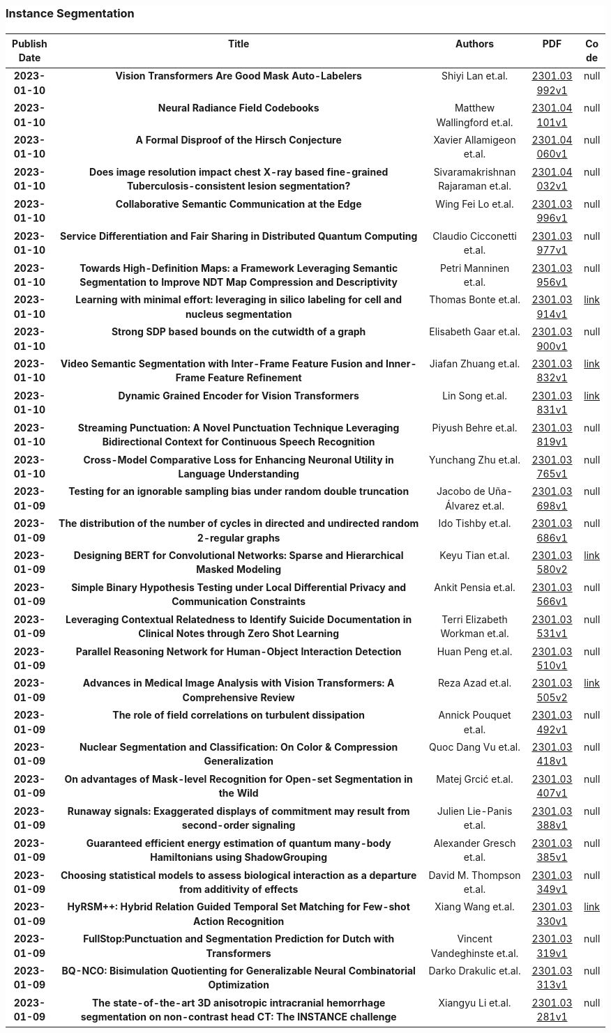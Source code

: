 ### Instance Segmentation
|Publish Date|Title|Authors|PDF|Code|
| :---: | :---: | :---: | :---: | :---: |
|**2023-01-10**|**Vision Transformers Are Good Mask Auto-Labelers**|Shiyi Lan et.al.|[2301.03992v1](http://arxiv.org/abs/2301.03992v1)|null|
|**2023-01-10**|**Neural Radiance Field Codebooks**|Matthew Wallingford et.al.|[2301.04101v1](http://arxiv.org/abs/2301.04101v1)|null|
|**2023-01-10**|**A Formal Disproof of the Hirsch Conjecture**|Xavier Allamigeon et.al.|[2301.04060v1](http://arxiv.org/abs/2301.04060v1)|null|
|**2023-01-10**|**Does image resolution impact chest X-ray based fine-grained Tuberculosis-consistent lesion segmentation?**|Sivaramakrishnan Rajaraman et.al.|[2301.04032v1](http://arxiv.org/abs/2301.04032v1)|null|
|**2023-01-10**|**Collaborative Semantic Communication at the Edge**|Wing Fei Lo et.al.|[2301.03996v1](http://arxiv.org/abs/2301.03996v1)|null|
|**2023-01-10**|**Service Differentiation and Fair Sharing in Distributed Quantum Computing**|Claudio Cicconetti et.al.|[2301.03977v1](http://arxiv.org/abs/2301.03977v1)|null|
|**2023-01-10**|**Towards High-Definition Maps: a Framework Leveraging Semantic Segmentation to Improve NDT Map Compression and Descriptivity**|Petri Manninen et.al.|[2301.03956v1](http://arxiv.org/abs/2301.03956v1)|null|
|**2023-01-10**|**Learning with minimal effort: leveraging in silico labeling for cell and nucleus segmentation**|Thomas Bonte et.al.|[2301.03914v1](http://arxiv.org/abs/2301.03914v1)|[link](https://github.com/15bonte/isl_segmentation)|
|**2023-01-10**|**Strong SDP based bounds on the cutwidth of a graph**|Elisabeth Gaar et.al.|[2301.03900v1](http://arxiv.org/abs/2301.03900v1)|null|
|**2023-01-10**|**Video Semantic Segmentation with Inter-Frame Feature Fusion and Inner-Frame Feature Refinement**|Jiafan Zhuang et.al.|[2301.03832v1](http://arxiv.org/abs/2301.03832v1)|[link](https://github.com/jfzhuang/st_memory)|
|**2023-01-10**|**Dynamic Grained Encoder for Vision Transformers**|Lin Song et.al.|[2301.03831v1](http://arxiv.org/abs/2301.03831v1)|[link](https://github.com/stevengrove/vtpack)|
|**2023-01-10**|**Streaming Punctuation: A Novel Punctuation Technique Leveraging Bidirectional Context for Continuous Speech Recognition**|Piyush Behre et.al.|[2301.03819v1](http://arxiv.org/abs/2301.03819v1)|null|
|**2023-01-10**|**Cross-Model Comparative Loss for Enhancing Neuronal Utility in Language Understanding**|Yunchang Zhu et.al.|[2301.03765v1](http://arxiv.org/abs/2301.03765v1)|null|
|**2023-01-09**|**Testing for an ignorable sampling bias under random double truncation**|Jacobo de Uña-Álvarez et.al.|[2301.03698v1](http://arxiv.org/abs/2301.03698v1)|null|
|**2023-01-09**|**The distribution of the number of cycles in directed and undirected random 2-regular graphs**|Ido Tishby et.al.|[2301.03686v1](http://arxiv.org/abs/2301.03686v1)|null|
|**2023-01-09**|**Designing BERT for Convolutional Networks: Sparse and Hierarchical Masked Modeling**|Keyu Tian et.al.|[2301.03580v2](http://arxiv.org/abs/2301.03580v2)|[link](https://github.com/keyu-tian/spark)|
|**2023-01-09**|**Simple Binary Hypothesis Testing under Local Differential Privacy and Communication Constraints**|Ankit Pensia et.al.|[2301.03566v1](http://arxiv.org/abs/2301.03566v1)|null|
|**2023-01-09**|**Leveraging Contextual Relatedness to Identify Suicide Documentation in Clinical Notes through Zero Shot Learning**|Terri Elizabeth Workman et.al.|[2301.03531v1](http://arxiv.org/abs/2301.03531v1)|null|
|**2023-01-09**|**Parallel Reasoning Network for Human-Object Interaction Detection**|Huan Peng et.al.|[2301.03510v1](http://arxiv.org/abs/2301.03510v1)|null|
|**2023-01-09**|**Advances in Medical Image Analysis with Vision Transformers: A Comprehensive Review**|Reza Azad et.al.|[2301.03505v2](http://arxiv.org/abs/2301.03505v2)|[link](https://github.com/mindflow-institue/awesome-transformer)|
|**2023-01-09**|**The role of field correlations on turbulent dissipation**|Annick Pouquet et.al.|[2301.03492v1](http://arxiv.org/abs/2301.03492v1)|null|
|**2023-01-09**|**Nuclear Segmentation and Classification: On Color & Compression Generalization**|Quoc Dang Vu et.al.|[2301.03418v1](http://arxiv.org/abs/2301.03418v1)|null|
|**2023-01-09**|**On advantages of Mask-level Recognition for Open-set Segmentation in the Wild**|Matej Grcić et.al.|[2301.03407v1](http://arxiv.org/abs/2301.03407v1)|null|
|**2023-01-09**|**Runaway signals: Exaggerated displays of commitment may result from second-order signaling**|Julien Lie-Panis et.al.|[2301.03388v1](http://arxiv.org/abs/2301.03388v1)|null|
|**2023-01-09**|**Guaranteed efficient energy estimation of quantum many-body Hamiltonians using ShadowGrouping**|Alexander Gresch et.al.|[2301.03385v1](http://arxiv.org/abs/2301.03385v1)|null|
|**2023-01-09**|**Choosing statistical models to assess biological interaction as a departure from additivity of effects**|David M. Thompson et.al.|[2301.03349v1](http://arxiv.org/abs/2301.03349v1)|null|
|**2023-01-09**|**HyRSM++: Hybrid Relation Guided Temporal Set Matching for Few-shot Action Recognition**|Xiang Wang et.al.|[2301.03330v1](http://arxiv.org/abs/2301.03330v1)|[link](https://github.com/alibaba-mmai-research/hyrsmplusplus)|
|**2023-01-09**|**FullStop:Punctuation and Segmentation Prediction for Dutch with Transformers**|Vincent Vandeghinste et.al.|[2301.03319v1](http://arxiv.org/abs/2301.03319v1)|null|
|**2023-01-09**|**BQ-NCO: Bisimulation Quotienting for Generalizable Neural Combinatorial Optimization**|Darko Drakulic et.al.|[2301.03313v1](http://arxiv.org/abs/2301.03313v1)|null|
|**2023-01-09**|**The state-of-the-art 3D anisotropic intracranial hemorrhage segmentation on non-contrast head CT: The INSTANCE challenge**|Xiangyu Li et.al.|[2301.03281v1](http://arxiv.org/abs/2301.03281v1)|null|
